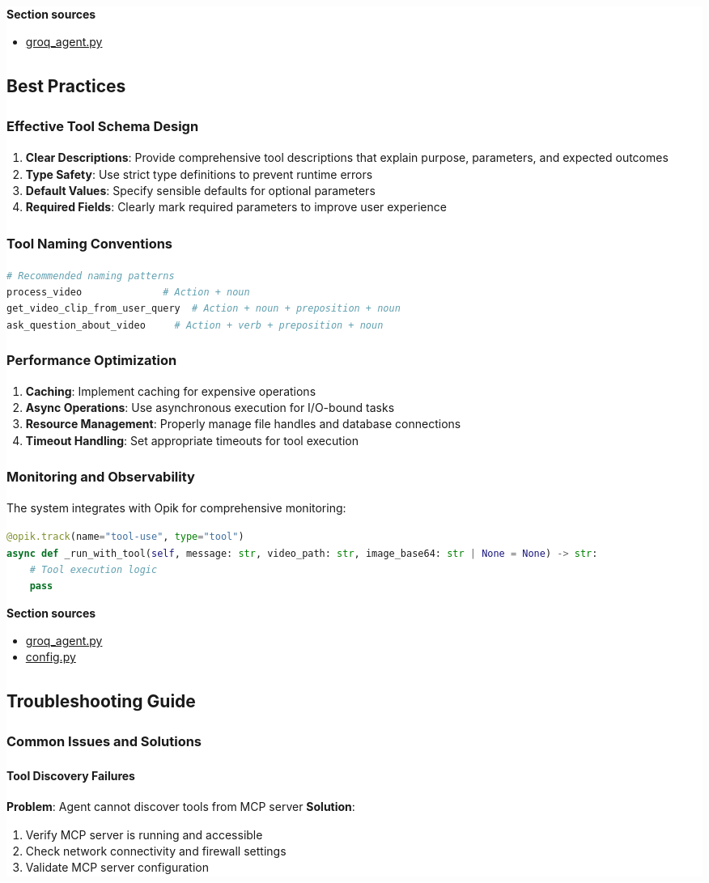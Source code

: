 **Section sources**
- [groq_agent.py](file://vaas-api/src/vaas_api/agent/groq/groq_agent.py#L100-L130)

## Best Practices

### Effective Tool Schema Design

1. **Clear Descriptions**: Provide comprehensive tool descriptions that explain purpose, parameters, and expected outcomes
2. **Type Safety**: Use strict type definitions to prevent runtime errors
3. **Default Values**: Specify sensible defaults for optional parameters
4. **Required Fields**: Clearly mark required parameters to improve user experience

### Tool Naming Conventions

```python
# Recommended naming patterns
process_video              # Action + noun
get_video_clip_from_user_query  # Action + noun + preposition + noun
ask_question_about_video     # Action + verb + preposition + noun
```

### Performance Optimization

1. **Caching**: Implement caching for expensive operations
2. **Async Operations**: Use asynchronous execution for I/O-bound tasks
3. **Resource Management**: Properly manage file handles and database connections
4. **Timeout Handling**: Set appropriate timeouts for tool execution

### Monitoring and Observability

The system integrates with Opik for comprehensive monitoring:

```python
@opik.track(name="tool-use", type="tool")
async def _run_with_tool(self, message: str, video_path: str, image_base64: str | None = None) -> str:
    # Tool execution logic
    pass
```

**Section sources**
- [groq_agent.py](file://vaas-api/src/vaas_api/agent/groq/groq_agent.py#L100-L150)
- [config.py](file://vaas-mcp/src/vaas_mcp/config.py#L1-L56)

## Troubleshooting Guide

### Common Issues and Solutions

#### Tool Discovery Failures

**Problem**: Agent cannot discover tools from MCP server
**Solution**: 
1. Verify MCP server is running and accessible
2. Check network connectivity and firewall settings
3. Validate MCP server configuration
